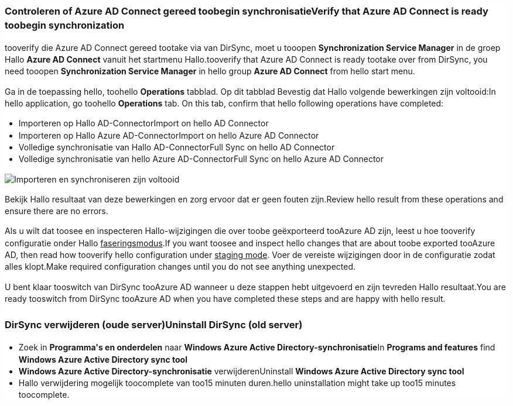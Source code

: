 ### <a name="verify-that-azure-ad-connect-is-ready-toobegin-synchronization"></a><span data-ttu-id="3de4f-244">Controleren of Azure AD Connect gereed toobegin synchronisatie</span><span class="sxs-lookup"><span data-stu-id="3de4f-244">Verify that Azure AD Connect is ready toobegin synchronization</span></span>
<span data-ttu-id="3de4f-245">tooverify die Azure AD Connect gereed tootake via van DirSync, moet u tooopen **Synchronization Service Manager** in de groep Hallo **Azure AD Connect** vanuit het startmenu Hallo.</span><span class="sxs-lookup"><span data-stu-id="3de4f-245">tooverify that Azure AD Connect is ready tootake over from DirSync, you need tooopen **Synchronization Service Manager** in hello group **Azure AD Connect** from hello start menu.</span></span>

<span data-ttu-id="3de4f-246">Ga in de toepassing hello, toohello **Operations** tabblad. Op dit tabblad Bevestig dat Hallo volgende bewerkingen zijn voltooid:</span><span class="sxs-lookup"><span data-stu-id="3de4f-246">In hello application, go toohello **Operations** tab. On this tab, confirm that hello following operations have completed:</span></span>

* <span data-ttu-id="3de4f-247">Importeren op Hallo AD-Connector</span><span class="sxs-lookup"><span data-stu-id="3de4f-247">Import on hello AD Connector</span></span>
* <span data-ttu-id="3de4f-248">Importeren op Hallo Azure AD-Connector</span><span class="sxs-lookup"><span data-stu-id="3de4f-248">Import on hello Azure AD Connector</span></span>
* <span data-ttu-id="3de4f-249">Volledige synchronisatie van Hallo AD-Connector</span><span class="sxs-lookup"><span data-stu-id="3de4f-249">Full Sync on hello AD Connector</span></span>
* <span data-ttu-id="3de4f-250">Volledige synchronisatie van hello Azure AD-Connector</span><span class="sxs-lookup"><span data-stu-id="3de4f-250">Full Sync on hello Azure AD Connector</span></span>

![Importeren en synchroniseren zijn voltooid](./media/active-directory-aadconnect-dirsync-upgrade-get-started/importsynccompleted.png)

<span data-ttu-id="3de4f-252">Bekijk Hallo resultaat van deze bewerkingen en zorg ervoor dat er geen fouten zijn.</span><span class="sxs-lookup"><span data-stu-id="3de4f-252">Review hello result from these operations and ensure there are no errors.</span></span>

<span data-ttu-id="3de4f-253">Als u wilt dat toosee en inspecteren Hallo-wijzigingen die over toobe geëxporteerd tooAzure AD zijn, leest u hoe tooverify configuratie onder Hallo [faseringsmodus](active-directory-aadconnectsync-operations.md#staging-mode).</span><span class="sxs-lookup"><span data-stu-id="3de4f-253">If you want toosee and inspect hello changes that are about toobe exported tooAzure AD, then read how tooverify hello configuration under [staging mode](active-directory-aadconnectsync-operations.md#staging-mode).</span></span> <span data-ttu-id="3de4f-254">Voer de vereiste wijzigingen door in de configuratie zodat alles klopt.</span><span class="sxs-lookup"><span data-stu-id="3de4f-254">Make required configuration changes until you do not see anything unexpected.</span></span>

<span data-ttu-id="3de4f-255">U bent klaar tooswitch van DirSync tooAzure AD wanneer u deze stappen hebt uitgevoerd en zijn tevreden Hallo resultaat.</span><span class="sxs-lookup"><span data-stu-id="3de4f-255">You are ready tooswitch from DirSync tooAzure AD when you have completed these steps and are happy with hello result.</span></span>

### <a name="uninstall-dirsync-old-server"></a><span data-ttu-id="3de4f-256">DirSync verwijderen (oude server)</span><span class="sxs-lookup"><span data-stu-id="3de4f-256">Uninstall DirSync (old server)</span></span>
* <span data-ttu-id="3de4f-257">Zoek in **Programma's en onderdelen**  naar **Windows Azure Active Directory-synchronisatie**</span><span class="sxs-lookup"><span data-stu-id="3de4f-257">In **Programs and features** find **Windows Azure Active Directory sync tool**</span></span>
* <span data-ttu-id="3de4f-258">**Windows Azure Active Directory-synchronisatie** verwijderen</span><span class="sxs-lookup"><span data-stu-id="3de4f-258">Uninstall **Windows Azure Active Directory sync tool**</span></span>
* <span data-ttu-id="3de4f-259">Hallo verwijdering mogelijk toocomplete van too15 minuten duren.</span><span class="sxs-lookup"><span data-stu-id="3de4f-259">hello uninstallation might take up too15 minutes toocomplete.</span></span>
